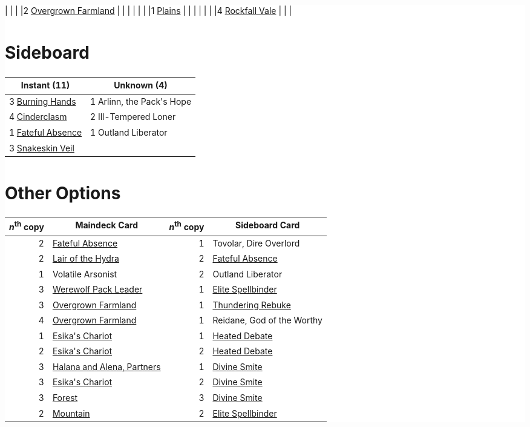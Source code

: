 |                                                                                                       |                                                                                         |                                                                                            |2 [Overgrown Farmland](http://gatherer.wizards.com/Pages/Card/Details.aspx?multiverseid=535064) |                                                                                                  |                         |
|                                                                                                       |                                                                                         |                                                                                            |1 [Plains](http://gatherer.wizards.com/Pages/Card/Details.aspx?multiverseid=439856)             |                                                                                                  |                         |
|                                                                                                       |                                                                                         |                                                                                            |4 [Rockfall Vale](http://gatherer.wizards.com/Pages/Card/Details.aspx?multiverseid=535065)      |                                                                                                  |                         |


# Sideboard

|                                        Instant (11)                                        |       Unknown (4)       |
|--------------------------------------------------------------------------------------------|-------------------------|
|3 [Burning Hands](http://gatherer.wizards.com/Pages/Card/Details.aspx?multiverseid=527422)  |1 Arlinn, the Pack's Hope|
|4 [Cinderclasm](http://gatherer.wizards.com/Pages/Card/Details.aspx?multiverseid=491776)    |2 Ill-Tempered Loner     |
|1 [Fateful Absence](http://gatherer.wizards.com/Pages/Card/Details.aspx?multiverseid=534774)|1 Outland Liberator      |
|3 [Snakeskin Veil](http://gatherer.wizards.com/Pages/Card/Details.aspx?multiverseid=503810) |                         |


# Other Options

|*n*<sup>th</sup> copy|                                            Maindeck Card                                             |*n*<sup>th</sup> copy|                                            Sideboard Card                                             |
|--------------------:|------------------------------------------------------------------------------------------------------|--------------------:|-------------------------------------------------------------------------------------------------------|
|                    2|[Fateful Absence](http://gatherer.wizards.com/Pages/Card/Details.aspx?multiverseid=534774)            |                    1|Tovolar, Dire Overlord                                                                                 |
|                    2|[Lair of the Hydra](http://gatherer.wizards.com/Pages/Card/Details.aspx?multiverseid=527546)          |                    2|[Fateful Absence](http://gatherer.wizards.com/Pages/Card/Details.aspx?multiverseid=534774)             |
|                    1|Volatile Arsonist                                                                                     |                    2|Outland Liberator                                                                                      |
|                    3|[Werewolf Pack Leader](http://gatherer.wizards.com/Pages/Card/Details.aspx?multiverseid=527498)       |                    1|[Elite Spellbinder](http://gatherer.wizards.com/Pages/Card/Details.aspx?multiverseid=513494)           |
|                    3|[Overgrown Farmland](http://gatherer.wizards.com/Pages/Card/Details.aspx?multiverseid=535064)         |                    1|[Thundering Rebuke](http://gatherer.wizards.com/Pages/Card/Details.aspx?multiverseid=491814)           |
|                    4|[Overgrown Farmland](http://gatherer.wizards.com/Pages/Card/Details.aspx?multiverseid=535064)         |                    1|Reidane, God of the Worthy                                                                             |
|                    1|[Esika's Chariot](http://gatherer.wizards.com/Pages/Card/Details.aspx?multiverseid=503783)            |                    1|[Heated Debate](http://gatherer.wizards.com/Pages/Card/Details.aspx?multiverseid=513583)               |
|                    2|[Esika's Chariot](http://gatherer.wizards.com/Pages/Card/Details.aspx?multiverseid=503783)            |                    2|[Heated Debate](http://gatherer.wizards.com/Pages/Card/Details.aspx?multiverseid=513583)               |
|                    3|[Halana and Alena, Partners](http://gatherer.wizards.com/Pages/Card/Details.aspx?multiverseid=541113) |                    1|[Divine Smite](http://gatherer.wizards.com/Pages/Card/Details.aspx?multiverseid=527299)                |
|                    3|[Esika's Chariot](http://gatherer.wizards.com/Pages/Card/Details.aspx?multiverseid=503783)            |                    2|[Divine Smite](http://gatherer.wizards.com/Pages/Card/Details.aspx?multiverseid=527299)                |
|                    3|[Forest](http://gatherer.wizards.com/Pages/Card/Details.aspx?multiverseid=439860)                     |                    3|[Divine Smite](http://gatherer.wizards.com/Pages/Card/Details.aspx?multiverseid=527299)                |
|                    2|[Mountain](http://gatherer.wizards.com/Pages/Card/Details.aspx?multiverseid=439859)                   |                    2|[Elite Spellbinder](http://gatherer.wizards.com/Pages/Card/Details.aspx?multiverseid=513494)           |